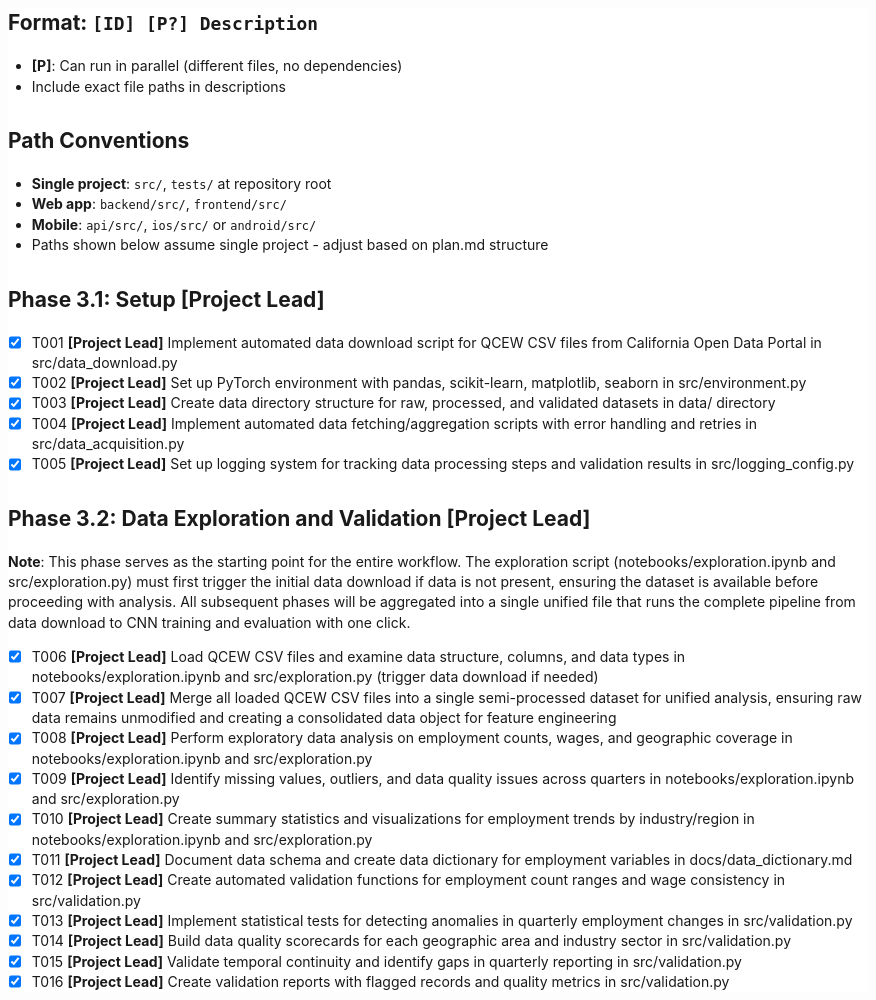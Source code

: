 ## Format: `[ID] [P?] Description`
- **[P]**: Can run in parallel (different files, no dependencies)
- Include exact file paths in descriptions

## Path Conventions
- **Single project**: `src/`, `tests/` at repository root
- **Web app**: `backend/src/`, `frontend/src/`
- **Mobile**: `api/src/`, `ios/src/` or `android/src/`
- Paths shown below assume single project - adjust based on plan.md structure

## Phase 3.1: Setup **[Project Lead]**
- [x] T001 **[Project Lead]** Implement automated data download script for QCEW CSV files from California Open Data Portal in src/data_download.py
- [x] T002 **[Project Lead]** Set up PyTorch environment with pandas, scikit-learn, matplotlib, seaborn in src/environment.py
- [x] T003 **[Project Lead]** Create data directory structure for raw, processed, and validated datasets in data/ directory
- [x] T004 **[Project Lead]** Implement automated data fetching/aggregation scripts with error handling and retries in src/data_acquisition.py
- [x] T005 **[Project Lead]** Set up logging system for tracking data processing steps and validation results in src/logging_config.py

## Phase 3.2: Data Exploration and Validation **[Project Lead]**
**Note**: This phase serves as the starting point for the entire workflow. The exploration script (notebooks/exploration.ipynb and src/exploration.py) must first trigger the initial data download if data is not present, ensuring the dataset is available before proceeding with analysis. All subsequent phases will be aggregated into a single unified file that runs the complete pipeline from data download to CNN training and evaluation with one click.

- [x] T006 **[Project Lead]** Load QCEW CSV files and examine data structure, columns, and data types in notebooks/exploration.ipynb and src/exploration.py (trigger data download if needed)
- [x] T007 **[Project Lead]** Merge all loaded QCEW CSV files into a single semi-processed dataset for unified analysis, ensuring raw data remains unmodified and creating a consolidated data object for feature engineering
- [x] T008 **[Project Lead]** Perform exploratory data analysis on employment counts, wages, and geographic coverage in notebooks/exploration.ipynb and src/exploration.py
- [x] T009 **[Project Lead]** Identify missing values, outliers, and data quality issues across quarters in notebooks/exploration.ipynb and src/exploration.py
- [x] T010 **[Project Lead]** Create summary statistics and visualizations for employment trends by industry/region in notebooks/exploration.ipynb and src/exploration.py
- [x] T011 **[Project Lead]** Document data schema and create data dictionary for employment variables in docs/data_dictionary.md
- [x] T012 **[Project Lead]** Create automated validation functions for employment count ranges and wage consistency in src/validation.py
- [x] T013 **[Project Lead]** Implement statistical tests for detecting anomalies in quarterly employment changes in src/validation.py
- [x] T014 **[Project Lead]** Build data quality scorecards for each geographic area and industry sector in src/validation.py
- [x] T015 **[Project Lead]** Validate temporal continuity and identify gaps in quarterly reporting in src/validation.py
- [x] T016 **[Project Lead]** Create validation reports with flagged records and quality metrics in src/validation.py
